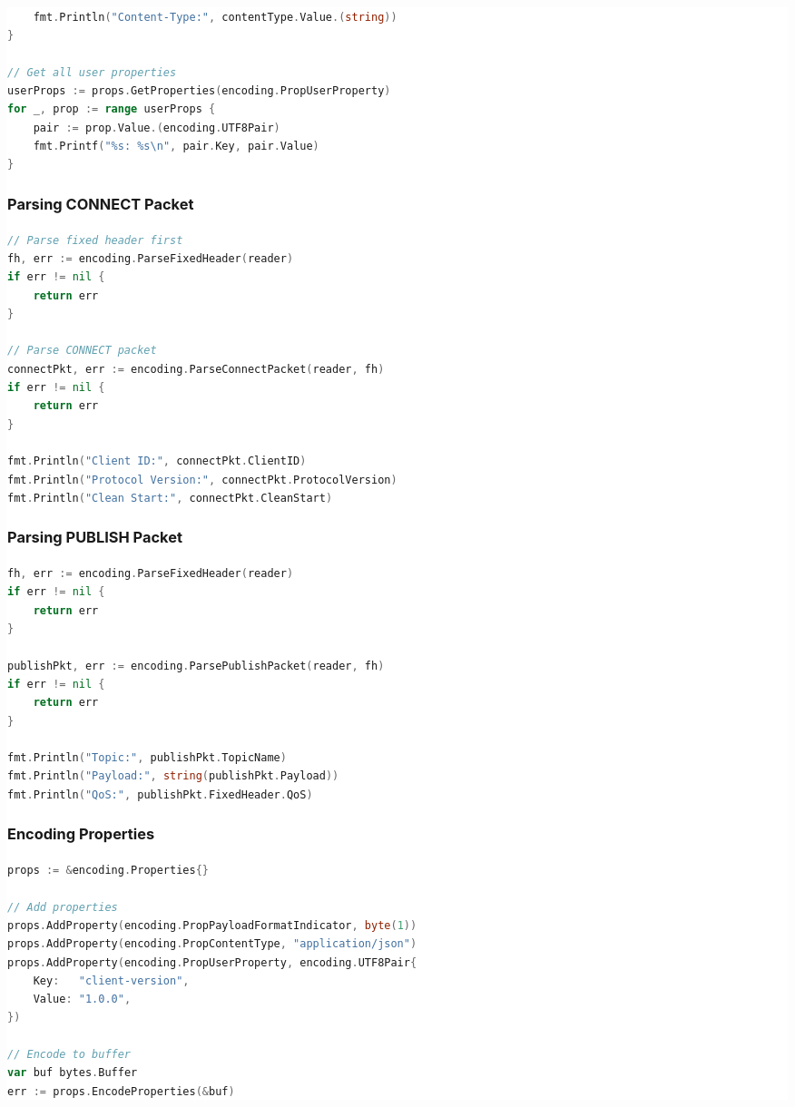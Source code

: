 ```go
    fmt.Println("Content-Type:", contentType.Value.(string))
}

// Get all user properties
userProps := props.GetProperties(encoding.PropUserProperty)
for _, prop := range userProps {
    pair := prop.Value.(encoding.UTF8Pair)
    fmt.Printf("%s: %s\n", pair.Key, pair.Value)
}
```

### Parsing CONNECT Packet

```go
// Parse fixed header first
fh, err := encoding.ParseFixedHeader(reader)
if err != nil {
    return err
}

// Parse CONNECT packet
connectPkt, err := encoding.ParseConnectPacket(reader, fh)
if err != nil {
    return err
}

fmt.Println("Client ID:", connectPkt.ClientID)
fmt.Println("Protocol Version:", connectPkt.ProtocolVersion)
fmt.Println("Clean Start:", connectPkt.CleanStart)
```

### Parsing PUBLISH Packet

```go
fh, err := encoding.ParseFixedHeader(reader)
if err != nil {
    return err
}

publishPkt, err := encoding.ParsePublishPacket(reader, fh)
if err != nil {
    return err
}

fmt.Println("Topic:", publishPkt.TopicName)
fmt.Println("Payload:", string(publishPkt.Payload))
fmt.Println("QoS:", publishPkt.FixedHeader.QoS)
```

### Encoding Properties

```go
props := &encoding.Properties{}

// Add properties
props.AddProperty(encoding.PropPayloadFormatIndicator, byte(1))
props.AddProperty(encoding.PropContentType, "application/json")
props.AddProperty(encoding.PropUserProperty, encoding.UTF8Pair{
    Key:   "client-version",
    Value: "1.0.0",
})

// Encode to buffer
var buf bytes.Buffer
err := props.EncodeProperties(&buf)
```